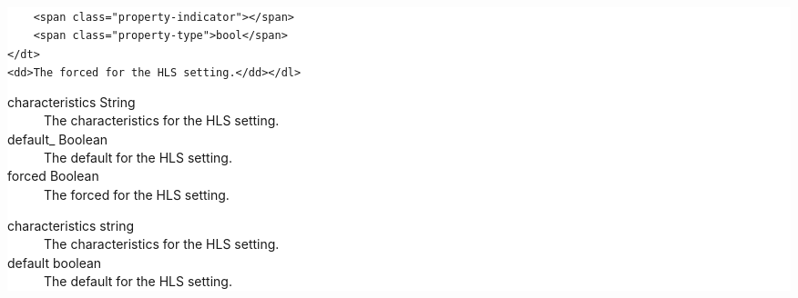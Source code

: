         <span class="property-indicator"></span>
        <span class="property-type">bool</span>
    </dt>
    <dd>The forced for the HLS setting.</dd></dl>
</pulumi-choosable>
</div>

<div>
<pulumi-choosable type="language" values="java">
<dl class="resources-properties"><dt class="property-optional"
            title="Optional">
        <span id="characteristics_java">
<a data-swiftype-name="resource-property" data-swiftype-type="text" href="#characteristics_java" style="color: inherit; text-decoration: inherit;">characteristics</a>
</span>
        <span class="property-indicator"></span>
        <span class="property-type">String</span>
    </dt>
    <dd>The characteristics for the HLS setting.</dd><dt class="property-optional"
            title="Optional">
        <span id="default__java">
<a data-swiftype-name="resource-property" data-swiftype-type="text" href="#default__java" style="color: inherit; text-decoration: inherit;">default_</a>
</span>
        <span class="property-indicator"></span>
        <span class="property-type">Boolean</span>
    </dt>
    <dd>The default for the HLS setting.</dd><dt class="property-optional"
            title="Optional">
        <span id="forced_java">
<a data-swiftype-name="resource-property" data-swiftype-type="text" href="#forced_java" style="color: inherit; text-decoration: inherit;">forced</a>
</span>
        <span class="property-indicator"></span>
        <span class="property-type">Boolean</span>
    </dt>
    <dd>The forced for the HLS setting.</dd></dl>
</pulumi-choosable>
</div>

<div>
<pulumi-choosable type="language" values="javascript,typescript">
<dl class="resources-properties"><dt class="property-optional"
            title="Optional">
        <span id="characteristics_nodejs">
<a data-swiftype-name="resource-property" data-swiftype-type="text" href="#characteristics_nodejs" style="color: inherit; text-decoration: inherit;">characteristics</a>
</span>
        <span class="property-indicator"></span>
        <span class="property-type">string</span>
    </dt>
    <dd>The characteristics for the HLS setting.</dd><dt class="property-optional"
            title="Optional">
        <span id="default_nodejs">
<a data-swiftype-name="resource-property" data-swiftype-type="text" href="#default_nodejs" style="color: inherit; text-decoration: inherit;">default</a>
</span>
        <span class="property-indicator"></span>
        <span class="property-type">boolean</span>
    </dt>
    <dd>The default for the HLS setting.</dd><dt class="property-optional"
            title="Optional">
        <span id="forced_nodejs">